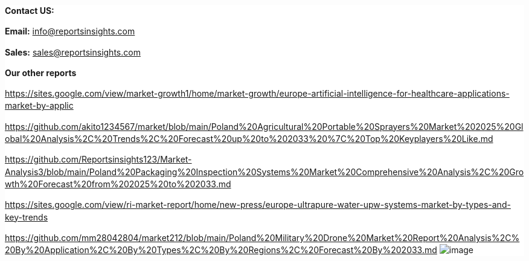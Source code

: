 <strong>Contact US:</strong>

<p class=><b>Email:</b> <a href=mailto:info@reportsinsights.com>info@reportsinsights.com</a></p>
<p class=><b>Sales:</b> <a href=mailto:sales@reportsinsights.com>sales@reportsinsights.com</a></p>

<strong>Our other reports</strong>

<a href=https://sites.google.com/view/market-growth1/home/market-growth/europe-artificial-intelligence-for-healthcare-applications-market-by-applic>https://sites.google.com/view/market-growth1/home/market-growth/europe-artificial-intelligence-for-healthcare-applications-market-by-applic</a>

<a href=https://github.com/akito1234567/market/blob/main/Poland%20Agricultural%20Portable%20Sprayers%20Market%202025%20Global%20Analysis%2C%20Trends%2C%20Forecast%20up%20to%202033%20%7C%20Top%20Keyplayers%20Like.md>https://github.com/akito1234567/market/blob/main/Poland%20Agricultural%20Portable%20Sprayers%20Market%202025%20Global%20Analysis%2C%20Trends%2C%20Forecast%20up%20to%202033%20%7C%20Top%20Keyplayers%20Like.md</a>

<a href=https://github.com/Reportsinsights123/Market-Analysis3/blob/main/Poland%20Packaging%20Inspection%20Systems%20Market%20Comprehensive%20Analysis%2C%20Growth%20Forecast%20from%202025%20to%202033.md>https://github.com/Reportsinsights123/Market-Analysis3/blob/main/Poland%20Packaging%20Inspection%20Systems%20Market%20Comprehensive%20Analysis%2C%20Growth%20Forecast%20from%202025%20to%202033.md</a>

<a href=https://sites.google.com/view/ri-market-report/home/new-press/europe-ultrapure-water-upw-systems-market-by-types-and-key-trends>https://sites.google.com/view/ri-market-report/home/new-press/europe-ultrapure-water-upw-systems-market-by-types-and-key-trends</a>

<a href=https://github.com/mm28042804/market212/blob/main/Poland%20Military%20Drone%20Market%20Report%20Analysis%2C%20By%20Application%2C%20By%20Types%2C%20By%20Regions%2C%20Forecast%20By%202033.md>https://github.com/mm28042804/market212/blob/main/Poland%20Military%20Drone%20Market%20Report%20Analysis%2C%20By%20Application%2C%20By%20Types%2C%20By%20Regions%2C%20Forecast%20By%202033.md</a>
![image](https://github.com/user-attachments/assets/462ee6bf-3e11-4659-ba4f-456ac7738947)
